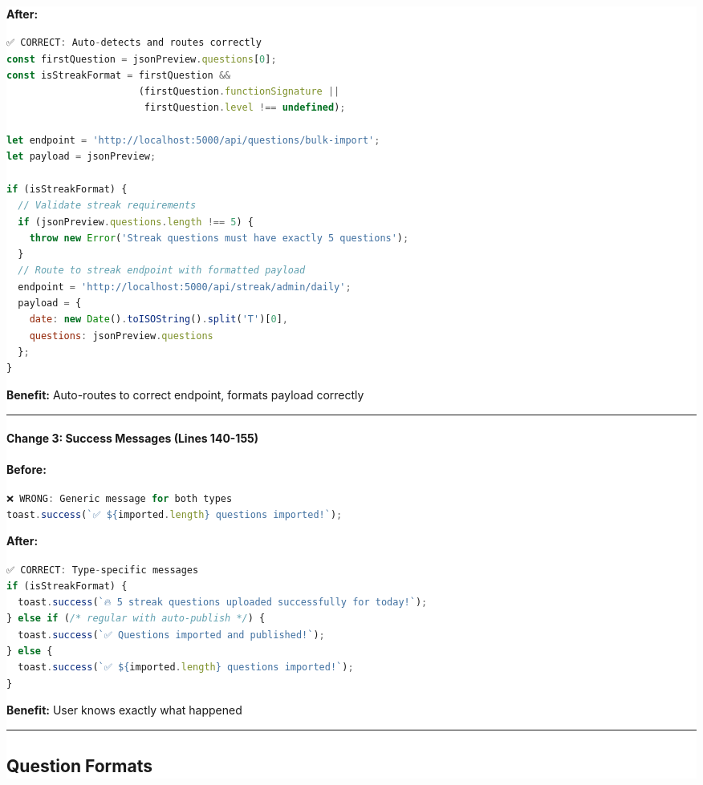 **After:**
```javascript
✅ CORRECT: Auto-detects and routes correctly
const firstQuestion = jsonPreview.questions[0];
const isStreakFormat = firstQuestion && 
                       (firstQuestion.functionSignature || 
                        firstQuestion.level !== undefined);

let endpoint = 'http://localhost:5000/api/questions/bulk-import';
let payload = jsonPreview;

if (isStreakFormat) {
  // Validate streak requirements
  if (jsonPreview.questions.length !== 5) {
    throw new Error('Streak questions must have exactly 5 questions');
  }
  // Route to streak endpoint with formatted payload
  endpoint = 'http://localhost:5000/api/streak/admin/daily';
  payload = {
    date: new Date().toISOString().split('T')[0],
    questions: jsonPreview.questions
  };
}
```

**Benefit:** Auto-routes to correct endpoint, formats payload correctly

---

#### Change 3: Success Messages (Lines 140-155)

**Before:**
```javascript
❌ WRONG: Generic message for both types
toast.success(`✅ ${imported.length} questions imported!`);
```

**After:**
```javascript
✅ CORRECT: Type-specific messages
if (isStreakFormat) {
  toast.success(`🔥 5 streak questions uploaded successfully for today!`);
} else if (/* regular with auto-publish */) {
  toast.success(`✅ Questions imported and published!`);
} else {
  toast.success(`✅ ${imported.length} questions imported!`);
}
```

**Benefit:** User knows exactly what happened

---

## Question Formats
